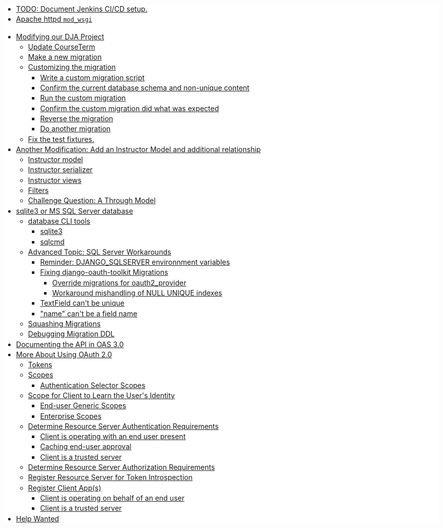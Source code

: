   * [TODO: Document Jenkins CI/CD setup.](#todo-document-jenkins-cicd-setup)
  * [Apache httpd `mod_wsgi`](#apache-httpd-mod_wsgi)
- [Modifying our DJA Project](#modifying-our-dja-project)
  * [Update CourseTerm](#update-courseterm)
  * [Make a new migration](#make-a-new-migration)
  * [Customizing the migration](#customizing-the-migration)
    + [Write a custom migration script](#write-a-custom-migration-script)
    + [Confirm the current database schema and non-unique content](#confirm-the-current-database-schema-and-non-unique-content)
    + [Run the custom migration](#run-the-custom-migration)
    + [Confirm the custom migration did what was expected](#confirm-the-custom-migration-did-what-was-expected)
    + [Reverse the migration](#reverse-the-migration)
    + [Do another migration](#do-another-migration)
  * [Fix the test fixtures.](#fix-the-test-fixtures)
- [Another Modification: Add an Instructor Model and additional relationship](#another-modification-add-an-instructor-model-and-additional-relationship)
  * [Instructor model](#instructor-model)
  * [Instructor serializer](#instructor-serializer)
  * [Instructor views](#instructor-views)
  * [Filters](#filters)
  * [Challenge Question: A Through Model](#challenge-question-a-through-model)
- [sqlite3 or MS SQL Server database](#sqlite3-or-ms-sql-server-database)
  * [database CLI tools](#database-cli-tools)
    + [sqlite3](#sqlite3)
    + [sqlcmd](#sqlcmd)
  * [Advanced Topic: SQL Server Workarounds](#advanced-topic-sql-server-workarounds)
    + [Reminder: DJANGO_SQLSERVER environnment variables](#reminder-django_sqlserver-environnment-variables)
    + [Fixing django-oauth-toolkit Migrations](#fixing-django-oauth-toolkit-migrations)
      - [Override migrations for oauth2_provider](#override-migrations-for-oauth2_provider)
      - [Workaround mishandling of NULL UNIQUE indexes](#workaround-mishandling-of-null-unique-indexes)
    + [TextField can't be unique](#textfield-cant-be-unique)
    + ["name" can't be a field name](#name-cant-be-a-field-name)
  * [Squashing Migrations](#squashing-migrations)
  * [Debugging Migration DDL](#debugging-migration-ddl)
- [Documenting the API in OAS 3.0](#documenting-the-api-in-oas-30)
- [More About Using OAuth 2.0](#more-about-using-oauth-20)
  * [Tokens](#tokens)
  * [Scopes](#scopes)
    + [Authentication Selector Scopes](#authentication-selector-scopes)
  * [Scope for Client to Learn the User's Identity](#scope-for-client-to-learn-the-users-identity)
    + [End-user Generic Scopes](#end-user-generic-scopes)
    + [Enterprise Scopes](#enterprise-scopes)
  * [Determine Resource Server Authentication Requirements](#determine-resource-server-authentication-requirements)
    + [Client is operating with an end user present](#client-is-operating-with-an-end-user-present)
    + [Caching end-user approval](#caching-end-user-approval)
    + [Client is a trusted server](#client-is-a-trusted-server)
  * [Determine Resource Server Authorization Requirements](#determine-resource-server-authorization-requirements)
  * [Register Resource Server for Token Introspection](#register-resource-server-for-token-introspection)
  * [Register Client App(s)](#register-client-apps)
    + [Client is operating on behalf of an end user](#client-is-operating-on-behalf-of-an-end-user)
    + [Client is a trusted server](#client-is-a-trusted-server-1)
- [Help Wanted](#help-wanted)
